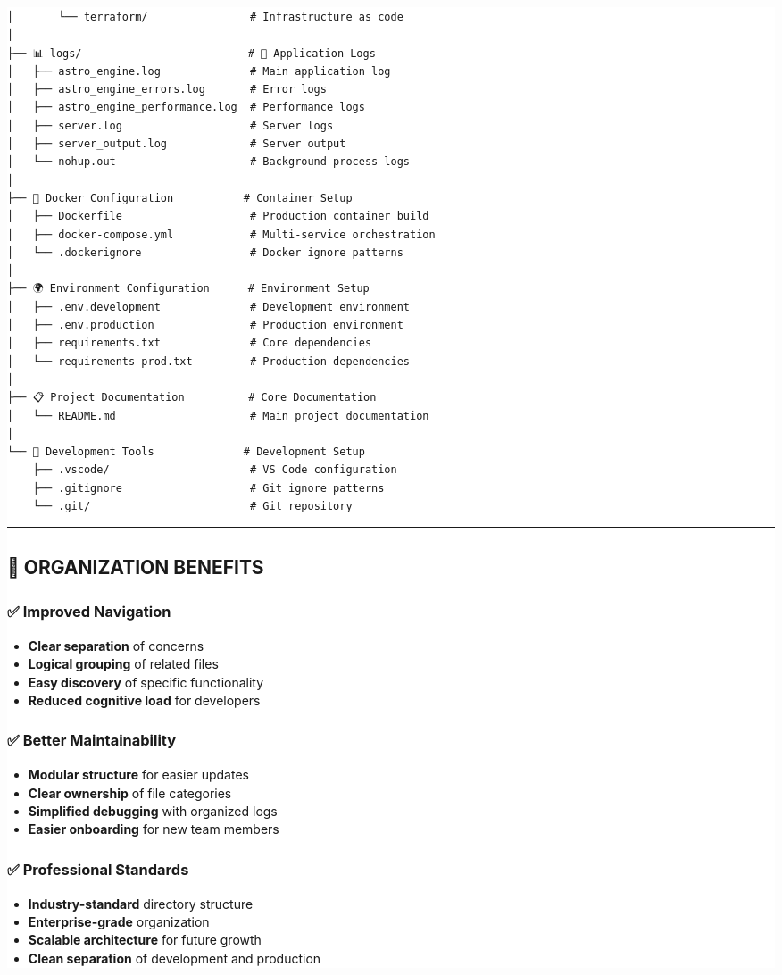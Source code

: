```
│       └── terraform/                # Infrastructure as code
│
├── 📊 logs/                          # 📝 Application Logs
│   ├── astro_engine.log              # Main application log
│   ├── astro_engine_errors.log       # Error logs
│   ├── astro_engine_performance.log  # Performance logs
│   ├── server.log                    # Server logs
│   ├── server_output.log             # Server output
│   └── nohup.out                     # Background process logs
│
├── 🐳 Docker Configuration           # Container Setup
│   ├── Dockerfile                    # Production container build
│   ├── docker-compose.yml            # Multi-service orchestration
│   └── .dockerignore                 # Docker ignore patterns
│
├── 🌍 Environment Configuration      # Environment Setup
│   ├── .env.development              # Development environment
│   ├── .env.production               # Production environment
│   ├── requirements.txt              # Core dependencies
│   └── requirements-prod.txt         # Production dependencies
│
├── 📋 Project Documentation          # Core Documentation
│   └── README.md                     # Main project documentation
│
└── 🔧 Development Tools              # Development Setup
    ├── .vscode/                      # VS Code configuration
    ├── .gitignore                    # Git ignore patterns
    └── .git/                         # Git repository
```

---

## 🎯 ORGANIZATION BENEFITS

### ✅ **Improved Navigation**
- **Clear separation** of concerns
- **Logical grouping** of related files
- **Easy discovery** of specific functionality
- **Reduced cognitive load** for developers

### ✅ **Better Maintainability**
- **Modular structure** for easier updates
- **Clear ownership** of file categories
- **Simplified debugging** with organized logs
- **Easier onboarding** for new team members

### ✅ **Professional Standards**
- **Industry-standard** directory structure
- **Enterprise-grade** organization
- **Scalable architecture** for future growth
- **Clean separation** of development and production
